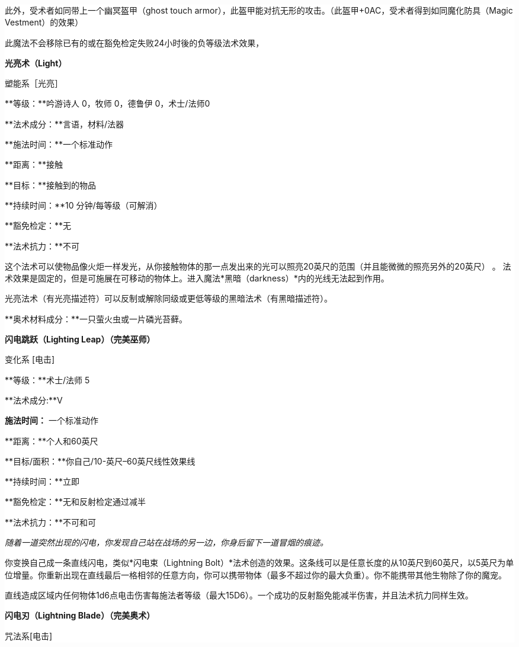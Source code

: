 此外，受术者如同带上一个幽冥盔甲（ghost touch armor），此盔甲能对抗无形的攻击。（此盔甲+0AC，受术者得到如同魔化防具（Magic Vestment）的效果）

此魔法不会移除已有的或在豁免检定失败24小时後的负等级法术效果，

 

**光亮术（Light）**

塑能系［光亮］

**等级：**吟游诗人 0，牧师 0，德鲁伊 0，术士/法师0

**法术成分：**言语，材料/法器

**施法时间：**一个标准动作

**距离：**接触

**目标：**接触到的物品

**持续时间：**10 分钟/每等级（可解消）

**豁免检定：**无

**法术抗力：**不可

这个法术可以使物品像火炬一样发光，从你接触物体的那一点发出来的光可以照亮20英尺的范围（并且能微微的照亮另外的20英尺） 。 法术效果是固定的，但是可施展在可移动的物体上。进入魔法*黑暗（darkness）*内的光线无法起到作用。

光亮法术（有光亮描述符）可以反制或解除同级或更低等级的黑暗法术（有黑暗描述符）。

**奥术材料成分：**一只萤火虫或一片磷光苔藓。

 

**闪电跳跃（Lighting Leap）（完美巫师）**

变化系 [电击]

**等级：**术士/法师 5

**法术成分:**V

**施法时间：** 一个标准动作

**距离：**个人和60英尺

**目标/面积：**你自己/10-英尺–60英尺线性效果线

**持续时间：**立即

**豁免检定：**无和反射检定通过减半

**法术抗力：**不可和可

*随着一道突然出现的闪电，你发现自己站在战场的另一边，你身后留下一道冒烟的痕迹。*

你变换自己成一条直线闪电，类似*闪电束（Lightning Bolt）*法术创造的效果。这条线可以是任意长度的从10英尺到60英尺，以5英尺为单位增量。你重新出现在直线最后一格相邻的任意方向，你可以携带物体（最多不超过你的最大负重）。你不能携带其他生物除了你的魔宠。

直线造成区域内任何物体1d6点电击伤害每施法者等级（最大15D6）。一个成功的反射豁免能减半伤害，并且法术抗力同样生效。

 

**闪电刃（Lightning Blade）（完美奥术）**

咒法系[电击]
